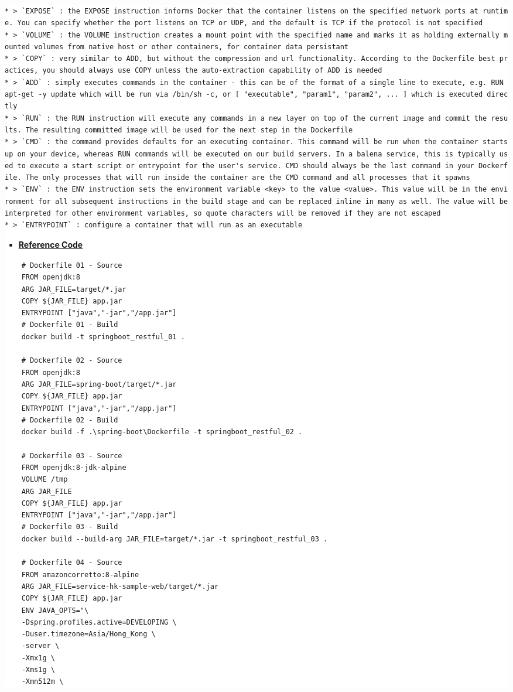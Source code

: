	* > `EXPOSE` : the EXPOSE instruction informs Docker that the container listens on the specified network ports at runtime. You can specify whether the port listens on TCP or UDP, and the default is TCP if the protocol is not specified
	* > `VOLUME` : the VOLUME instruction creates a mount point with the specified name and marks it as holding externally mounted volumes from native host or other containers, for container data persistant
	* > `COPY` : very similar to ADD, but without the compression and url functionality. According to the Dockerfile best practices, you should always use COPY unless the auto-extraction capability of ADD is needed
	* > `ADD` : simply executes commands in the container - this can be of the format of a single line to execute, e.g. RUN apt-get -y update which will be run via /bin/sh -c, or [ "executable", "param1", "param2", ... ] which is executed directly
	* > `RUN` : the RUN instruction will execute any commands in a new layer on top of the current image and commit the results. The resulting committed image will be used for the next step in the Dockerfile
	* > `CMD` : the command provides defaults for an executing container. This command will be run when the container starts up on your device, whereas RUN commands will be executed on our build servers. In a balena service, this is typically used to execute a start script or entrypoint for the user's service. CMD should always be the last command in your Dockerfile. The only processes that will run inside the container are the CMD command and all processes that it spawns
	* > `ENV` : the ENV instruction sets the environment variable <key> to the value <value>. This value will be in the environment for all subsequent instructions in the build stage and can be replaced inline in many as well. The value will be interpreted for other environment variables, so quote characters will be removed if they are not escaped
	* > `ENTRYPOINT` : configure a container that will run as an executable

 
* [__Reference Code__]()	
```Shell
	# Dockerfile 01 - Source
	FROM openjdk:8
	ARG JAR_FILE=target/*.jar
	COPY ${JAR_FILE} app.jar
	ENTRYPOINT ["java","-jar","/app.jar"]
	# Dockerfile 01 - Build
	docker build -t springboot_restful_01 .

	# Dockerfile 02 - Source
	FROM openjdk:8
	ARG JAR_FILE=spring-boot/target/*.jar
	COPY ${JAR_FILE} app.jar
	ENTRYPOINT ["java","-jar","/app.jar"]
	# Dockerfile 02 - Build
	docker build -f .\spring-boot\Dockerfile -t springboot_restful_02 .

	# Dockerfile 03 - Source
	FROM openjdk:8-jdk-alpine
	VOLUME /tmp
	ARG JAR_FILE
	COPY ${JAR_FILE} app.jar
	ENTRYPOINT ["java","-jar","/app.jar"]
	# Dockerfile 03 - Build
	docker build --build-arg JAR_FILE=target/*.jar -t springboot_restful_03 .

	# Dockerfile 04 - Source
	FROM amazoncorretto:8-alpine
	ARG JAR_FILE=service-hk-sample-web/target/*.jar
	COPY ${JAR_FILE} app.jar
	ENV JAVA_OPTS="\
	-Dspring.profiles.active=DEVELOPING \
	-Duser.timezone=Asia/Hong_Kong \
	-server \
	-Xmx1g \
	-Xms1g \
	-Xmn512m \
```